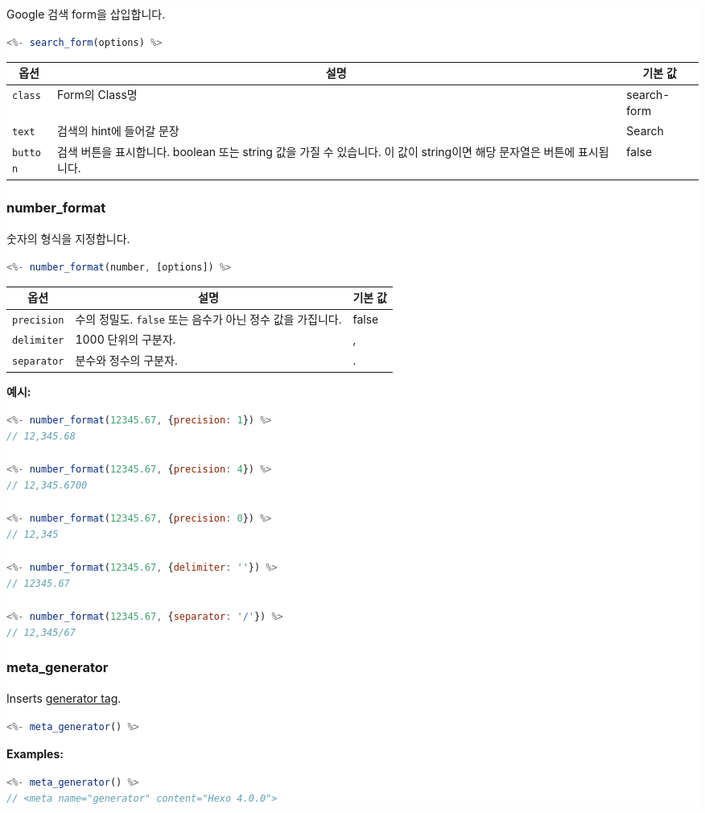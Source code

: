 Google 검색 form을 삽입합니다.

``` js
<%- search_form(options) %>
```

옵션 | 설명 | 기본 값
--- | --- | ---
`class` | Form의 Class명 | search-form
`text` | 검색의 hint에 들어갈 문장 | Search
`button` | 검색 버튼을 표시합니다. boolean 또는 string 값을 가질 수 있습니다. 이 값이 string이면 해당 문자열은 버튼에 표시됩니다. | false

### number_format

숫자의 형식을 지정합니다.

``` js
<%- number_format(number, [options]) %>
```

옵션 | 설명 | 기본 값
--- | --- | ---
`precision` | 수의 정밀도. `false` 또는 음수가 아닌 정수 값을 가집니다. | false
`delimiter` | 1000 단위의 구분자. | ,
`separator` | 분수와 정수의 구분자. | .

**예시:**

``` js
<%- number_format(12345.67, {precision: 1}) %>
// 12,345.68

<%- number_format(12345.67, {precision: 4}) %>
// 12,345.6700

<%- number_format(12345.67, {precision: 0}) %>
// 12,345

<%- number_format(12345.67, {delimiter: ''}) %>
// 12345.67

<%- number_format(12345.67, {separator: '/'}) %>
// 12,345/67
```

### meta_generator

Inserts [generator tag](https://developer.mozilla.org/en-US/docs/Web/HTML/Element/meta).

``` js
<%- meta_generator() %>
```

**Examples:**

``` js
<%- meta_generator() %>
// <meta name="generator" content="Hexo 4.0.0">
```


[color keywords]: http://www.w3.org/TR/css3-color/#svg-color
[Moment.js]: http://momentjs.com/
[Open Graph]: http://ogp.me/